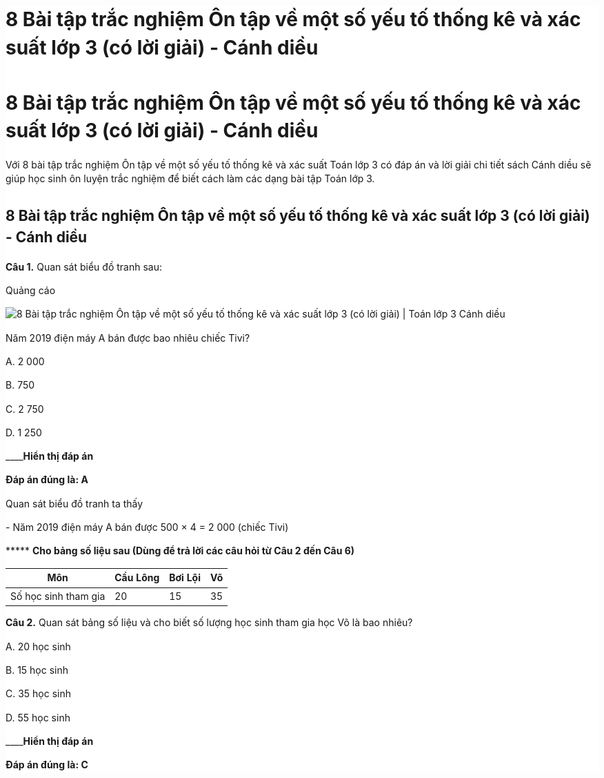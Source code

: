 # 8 Bài tập trắc nghiệm Ôn tập về một số yếu tố thống kê và xác suất lớp 3 (có lời giải) - Cánh diều

# 8 Bài tập trắc nghiệm Ôn tập về một số yếu tố thống kê và xác suất lớp 3 (có lời giải) - Cánh diều

Với 8 bài tập trắc nghiệm Ôn tập về một số yếu tố thống kê và xác suất Toán lớp 3 có đáp án và lời giải chi tiết sách Cánh diều sẽ giúp học sinh ôn luyện trắc nghiệm để biết cách làm các dạng bài tập Toán lớp 3.

## 8 Bài tập trắc nghiệm Ôn tập về một số yếu tố thống kê và xác suất lớp 3 (có lời giải) - Cánh diều

**Câu 1.** Quan sát biểu đồ tranh sau:

Quảng cáo

![8 Bài tập trắc nghiệm Ôn tập về một số yếu tố thống kê và xác suất lớp 3 \(có lời giải\) | Toán lớp 3 Cánh diều](https://vietjack.com/toan-3-cd/images/trac-nghiem-on-tap-ve-mot-so-yeu-to-thong-ke-va-xac-suat.PNG)

Năm 2019 điện máy A bán được bao nhiêu chiếc Tivi?

A. 2 000

B. 750

C. 2 750

D. 1 250

____**Hiển thị đáp án**

**Đáp án đúng là: A**

Quan sát biểu đồ tranh ta thấy

\- Năm 2019 điện máy A bán được 500 × 4 = 2 000 (chiếc Tivi)

***** **Cho bảng số liệu sau (Dùng để trả lời các câu hỏi từ Câu 2 đến Câu 6)**

Môn |  Cầu Lông |  Bơi Lội |  Võ  
---|---|---|---  
Số học sinh tham gia |  20 |  15 |  35  
  
**Câu 2.** Quan sát bảng số liệu và cho biết số lượng học sinh tham gia học Võ là bao nhiêu?

A. 20 học sinh

B. 15 học sinh

C. 35 học sinh

D. 55 học sinh

____**Hiển thị đáp án**

**Đáp án đúng là: C**
